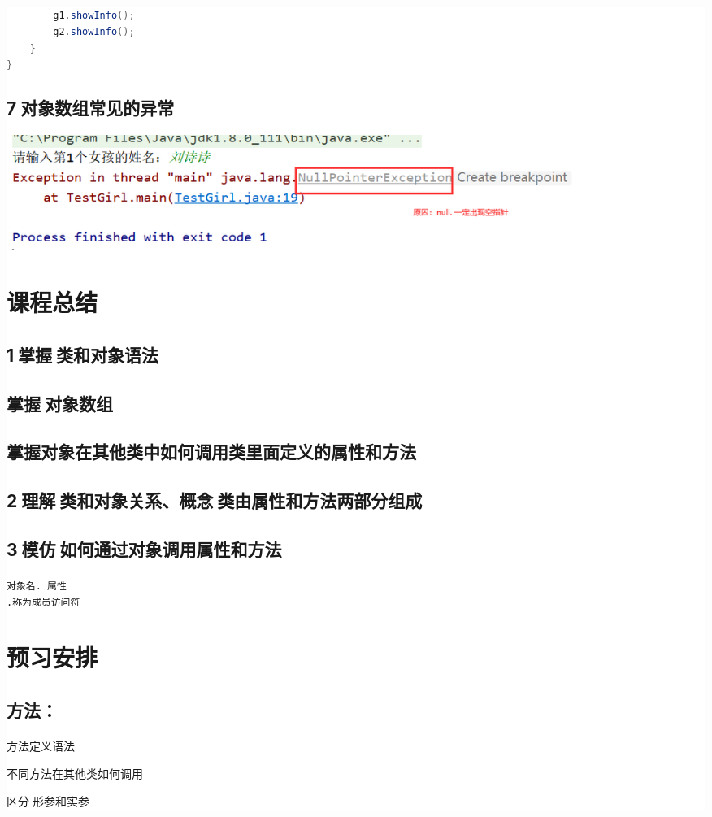 ```java
		g1.showInfo();
		g2.showInfo();
	}
}

```



## 7 对象数组常见的异常

![image-20220318173524204](image-20220318173524204.png)

# 课程总结

## 1 掌握 类和对象语法

##  掌握  对象数组

##  掌握对象在其他类中如何调用类里面定义的属性和方法



## 2 理解  类和对象关系、概念  类由属性和方法两部分组成

## 3 模仿  如何通过对象调用属性和方法

```html
对象名. 属性
.称为成员访问符
```



# 预习安排

## 方法：

方法定义语法

不同方法在其他类如何调用

区分 形参和实参